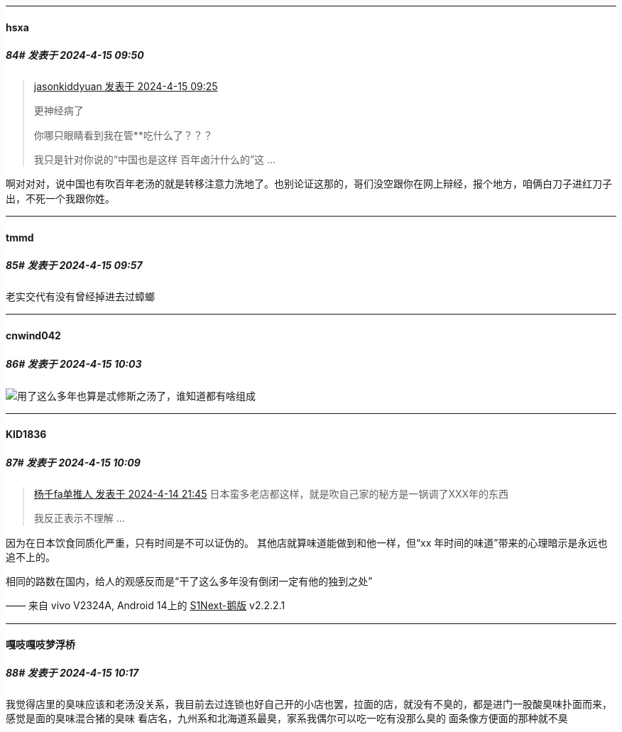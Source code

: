 *****

####  hsxa  
##### 84#       发表于 2024-4-15 09:50

<blockquote><a href="httphttps://bbs.saraba1st.com/2b/forum.php?mod=redirect&amp;goto=findpost&amp;pid=64600410&amp;ptid=2179884" target="_blank">jasonkiddyuan 发表于 2024-4-15 09:25</a>

更神经病了

你哪只眼睛看到我在管**吃什么了？？？

我只是针对你说的“中国也是这样 百年卤汁什么的”这 ...</blockquote>
啊对对对，说中国也有吹百年老汤的就是转移注意力洗地了。也别论证这那的，哥们没空跟你在网上辩经，报个地方，咱俩白刀子进红刀子出，不死一个我跟你姓。


*****

####  tmmd  
##### 85#       发表于 2024-4-15 09:57

老实交代有没有曾经掉进去过蟑螂


*****

####  cnwind042  
##### 86#       发表于 2024-4-15 10:03

<img src="https://static.saraba1st.com/image/smiley/face2017/067.png" referrerpolicy="no-referrer">用了这么多年也算是忒修斯之汤了，谁知道都有啥组成


*****

####  KID1836  
##### 87#       发表于 2024-4-15 10:09

<blockquote><a href="httphttps://bbs.saraba1st.com/2b/forum.php?mod=redirect&amp;goto=findpost&amp;pid=64596491&amp;ptid=2179884" target="_blank">杨千fa单推人 发表于 2024-4-14 21:45</a>
日本蛮多老店都这样，就是吹自己家的秘方是一锅调了XXX年的东西

我反正表示不理解 ...</blockquote>
因为在日本饮食同质化严重，只有时间是不可以证伪的。
其他店就算味道能做到和他一样，但“xx 年时间的味道”带来的心理暗示是永远也追不上的。

相同的路数在国内，给人的观感反而是“干了这么多年没有倒闭一定有他的独到之处”

—— 来自 vivo V2324A, Android 14上的 [S1Next-鹅版](https://github.com/ykrank/S1-Next/releases) v2.2.2.1


*****

####  嘎吱嘎吱梦浮桥  
##### 88#       发表于 2024-4-15 10:17

我觉得店里的臭味应该和老汤没关系，我目前去过连锁也好自己开的小店也罢，拉面的店，就没有不臭的，都是进门一股酸臭味扑面而来，感觉是面的臭味混合猪的臭味
看店名，九州系和北海道系最臭，家系我偶尔可以吃一吃有没那么臭的
面条像方便面的那种就不臭
